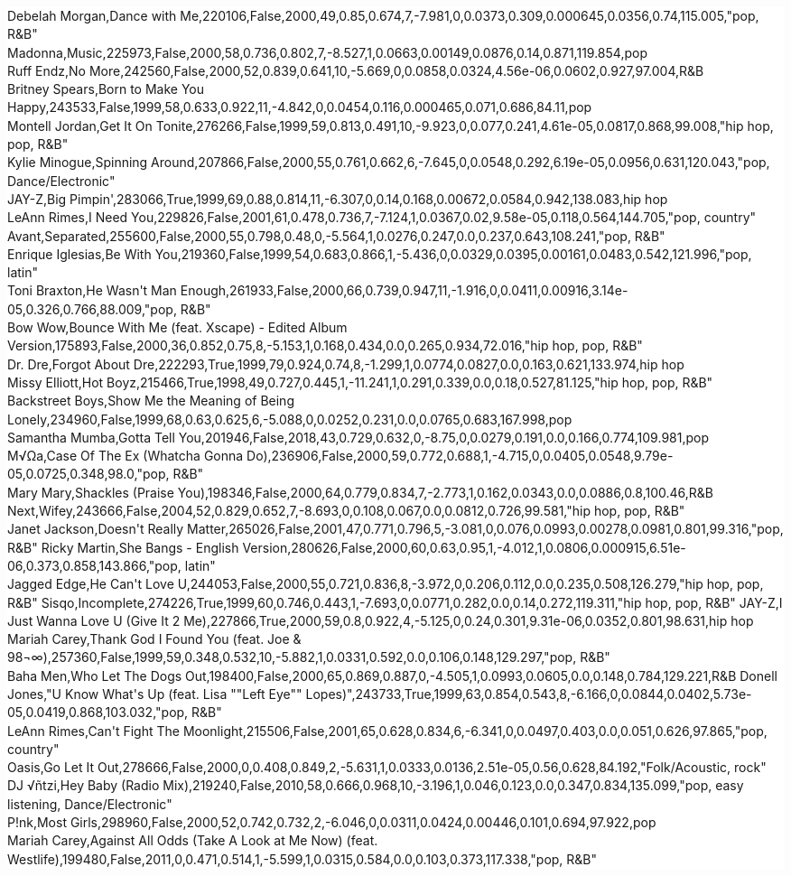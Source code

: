 Debelah Morgan,Dance with Me,220106,False,2000,49,0.85,0.674,7,-7.981,0,0.0373,0.309,0.000645,0.0356,0.74,115.005,"pop, R&B"	
Madonna,Music,225973,False,2000,58,0.736,0.802,7,-8.527,1,0.0663,0.00149,0.0876,0.14,0.871,119.854,pop	
Ruff Endz,No More,242560,False,2000,52,0.839,0.641,10,-5.669,0,0.0858,0.0324,4.56e-06,0.0602,0.927,97.004,R&B	
Britney Spears,Born to Make You Happy,243533,False,1999,58,0.633,0.922,11,-4.842,0,0.0454,0.116,0.000465,0.071,0.686,84.11,pop	
Montell Jordan,Get It On Tonite,276266,False,1999,59,0.813,0.491,10,-9.923,0,0.077,0.241,4.61e-05,0.0817,0.868,99.008,"hip hop, pop, R&B"	
Kylie Minogue,Spinning Around,207866,False,2000,55,0.761,0.662,6,-7.645,0,0.0548,0.292,6.19e-05,0.0956,0.631,120.043,"pop, Dance/Electronic"	
JAY-Z,Big Pimpin',283066,True,1999,69,0.88,0.814,11,-6.307,0,0.14,0.168,0.00672,0.0584,0.942,138.083,hip hop	
LeAnn Rimes,I Need You,229826,False,2001,61,0.478,0.736,7,-7.124,1,0.0367,0.02,9.58e-05,0.118,0.564,144.705,"pop, country"	
Avant,Separated,255600,False,2000,55,0.798,0.48,0,-5.564,1,0.0276,0.247,0.0,0.237,0.643,108.241,"pop, R&B"	
Enrique Iglesias,Be With You,219360,False,1999,54,0.683,0.866,1,-5.436,0,0.0329,0.0395,0.00161,0.0483,0.542,121.996,"pop, latin"	
Toni Braxton,He Wasn't Man Enough,261933,False,2000,66,0.739,0.947,11,-1.916,0,0.0411,0.00916,3.14e-05,0.326,0.766,88.009,"pop, R&B"	
Bow Wow,Bounce With Me (feat. Xscape) - Edited Album Version,175893,False,2000,36,0.852,0.75,8,-5.153,1,0.168,0.434,0.0,0.265,0.934,72.016,"hip hop, pop, R&B"	
Dr. Dre,Forgot About Dre,222293,True,1999,79,0.924,0.74,8,-1.299,1,0.0774,0.0827,0.0,0.163,0.621,133.974,hip hop	
Missy Elliott,Hot Boyz,215466,True,1998,49,0.727,0.445,1,-11.241,1,0.291,0.339,0.0,0.18,0.527,81.125,"hip hop, pop, R&B"	
Backstreet Boys,Show Me the Meaning of Being Lonely,234960,False,1999,68,0.63,0.625,6,-5.088,0,0.0252,0.231,0.0,0.0765,0.683,167.998,pop	
Samantha Mumba,Gotta Tell You,201946,False,2018,43,0.729,0.632,0,-8.75,0,0.0279,0.191,0.0,0.166,0.774,109.981,pop	
M√Ωa,Case Of The Ex (Whatcha Gonna Do),236906,False,2000,59,0.772,0.688,1,-4.715,0,0.0405,0.0548,9.79e-05,0.0725,0.348,98.0,"pop, R&B"	
Mary Mary,Shackles (Praise You),198346,False,2000,64,0.779,0.834,7,-2.773,1,0.162,0.0343,0.0,0.0886,0.8,100.46,R&B	
Next,Wifey,243666,False,2004,52,0.829,0.652,7,-8.693,0,0.108,0.067,0.0,0.0812,0.726,99.581,"hip hop, pop, R&B"	
Janet Jackson,Doesn't Really Matter,265026,False,2001,47,0.771,0.796,5,-3.081,0,0.076,0.0993,0.00278,0.0981,0.801,99.316,"pop, R&B"	
Ricky Martin,She Bangs - English Version,280626,False,2000,60,0.63,0.95,1,-4.012,1,0.0806,0.000915,6.51e-06,0.373,0.858,143.866,"pop, latin"	
Jagged Edge,He Can't Love U,244053,False,2000,55,0.721,0.836,8,-3.972,0,0.206,0.112,0.0,0.235,0.508,126.279,"hip hop, pop, R&B"	
Sisqo,Incomplete,274226,True,1999,60,0.746,0.443,1,-7.693,0,0.0771,0.282,0.0,0.14,0.272,119.311,"hip hop, pop, R&B"	
JAY-Z,I Just Wanna Love U (Give It 2 Me),227866,True,2000,59,0.8,0.922,4,-5.125,0,0.24,0.301,9.31e-06,0.0352,0.801,98.631,hip hop	
Mariah Carey,Thank God I Found You (feat. Joe & 98¬∞),257360,False,1999,59,0.348,0.532,10,-5.882,1,0.0331,0.592,0.0,0.106,0.148,129.297,"pop, R&B"	
Baha Men,Who Let The Dogs Out,198400,False,2000,65,0.869,0.887,0,-4.505,1,0.0993,0.0605,0.0,0.148,0.784,129.221,R&B	
Donell Jones,"U Know What's Up (feat. Lisa ""Left Eye"" Lopes)",243733,True,1999,63,0.854,0.543,8,-6.166,0,0.0844,0.0402,5.73e-05,0.0419,0.868,103.032,"pop, R&B"	
LeAnn Rimes,Can't Fight The Moonlight,215506,False,2001,65,0.628,0.834,6,-6.341,0,0.0497,0.403,0.0,0.051,0.626,97.865,"pop, country"	
Oasis,Go Let It Out,278666,False,2000,0,0.408,0.849,2,-5.631,1,0.0333,0.0136,2.51e-05,0.56,0.628,84.192,"Folk/Acoustic, rock"	
DJ √ñtzi,Hey Baby (Radio Mix),219240,False,2010,58,0.666,0.968,10,-3.196,1,0.046,0.123,0.0,0.347,0.834,135.099,"pop, easy listening, Dance/Electronic"	
P!nk,Most Girls,298960,False,2000,52,0.742,0.732,2,-6.046,0,0.0311,0.0424,0.00446,0.101,0.694,97.922,pop	
Mariah Carey,Against All Odds (Take A Look at Me Now) (feat. Westlife),199480,False,2011,0,0.471,0.514,1,-5.599,1,0.0315,0.584,0.0,0.103,0.373,117.338,"pop, R&B"	